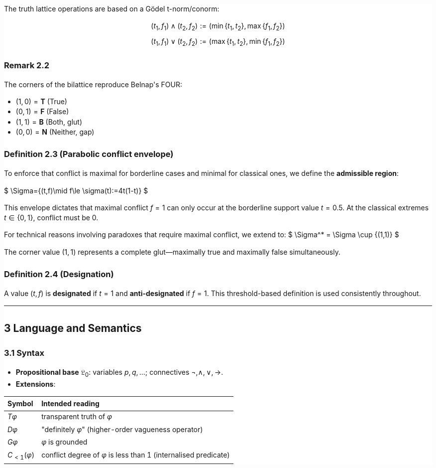The truth lattice operations are based on a Gödel t-norm/conorm:

$$
(t_1,f_1)\land (t_2,f_2) := (\min\{t_1,t_2\}, \max\{f_1,f_2\})
$$
$$
(t_1,f_1)\lor  (t_2,f_2) := (\max\{t_1,t_2\}, \min\{f_1,f_2\})
$$

### Remark 2.2

The corners of the bilattice reproduce Belnap's FOUR:
* $(1,0)=\mathbf T$ (True)
* $(0,1)=\mathbf F$ (False)  
* $(1,1)=\mathbf B$ (Both, glut)
* $(0,0)=\mathbf N$ (Neither, gap)

### Definition 2.3 (Parabolic conflict envelope)

To enforce that conflict is maximal for borderline cases and minimal for classical ones, we define the **admissible region**:

$
\Sigma=\{(t,f)\mid f\le \sigma(t):=4t(1-t)\}
$

This envelope dictates that maximal conflict $f=1$ can only occur at the borderline support value $t=0.5$. At the classical extremes $t\in\{0,1\}$, conflict must be 0.

For technical reasons involving paradoxes that require maximal conflict, we extend to:
$
\Sigma^* = \Sigma \cup \{(1,1)\}
$

The corner value $(1,1)$ represents a complete glut—maximally true and maximally false simultaneously.

### Definition 2.4 (Designation)

A value $(t,f)$ is **designated** if $t=1$ and **anti-designated** if $f=1$. This threshold-based definition is used consistently throughout.

---

## 3 Language and Semantics

### 3.1 Syntax

* **Propositional base** $\mathfrak{L}_0$: variables $p,q,\dots$; connectives $\neg,\land,\lor,\to$.
* **Extensions**:

| Symbol | Intended reading |
| :--- | :--- |
| $T\varphi$ | transparent truth of $\varphi$ |
| $D\varphi$ | "definitely $\varphi$" (higher-order vagueness operator) |
| $G\varphi$ | $\varphi$ is grounded |
| $C_{<1}(\varphi)$ | conflict degree of $\varphi$ is less than 1 (internalised predicate) |
